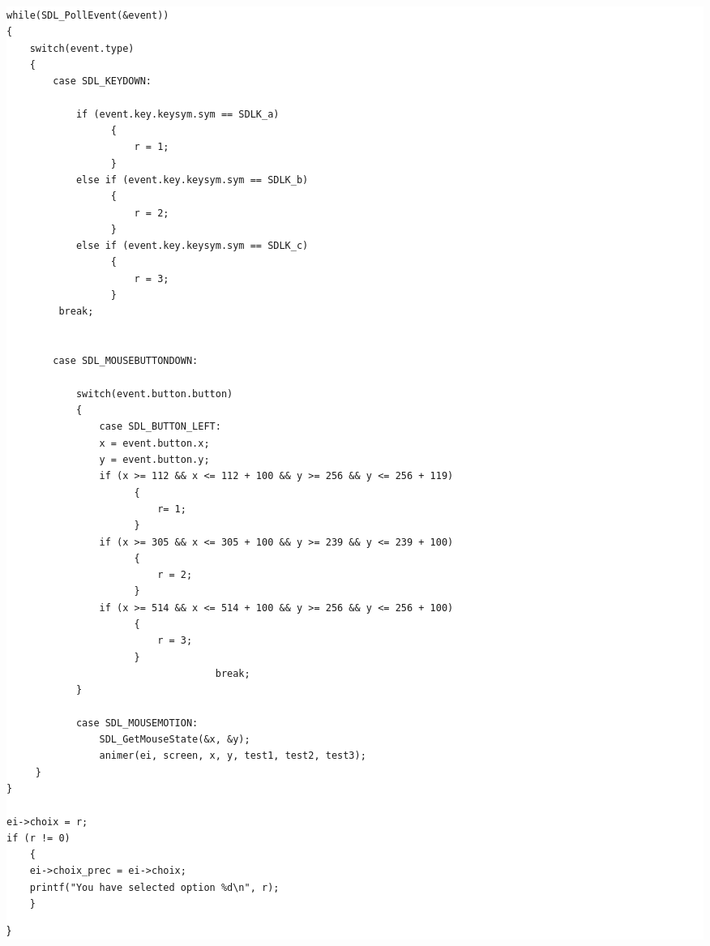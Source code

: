     while(SDL_PollEvent(&event))
    {
        switch(event.type)
        {
            case SDL_KEYDOWN:

                if (event.key.keysym.sym == SDLK_a)
		              {
		                  r = 1;
		              }
                else if (event.key.keysym.sym == SDLK_b)
		              {
		                  r = 2;
		              }
                else if (event.key.keysym.sym == SDLK_c)
		              {
		                  r = 3;
		              }
             break;
								
				
			case SDL_MOUSEBUTTONDOWN:
				 
				switch(event.button.button)
				{
                	case SDL_BUTTON_LEFT:
                    x = event.button.x;
                    y = event.button.y;
                    if (x >= 112 && x <= 112 + 100 && y >= 256 && y <= 256 + 119)
		                  {
		                      r= 1;
		                  }
                    if (x >= 305 && x <= 305 + 100 && y >= 239 && y <= 239 + 100)
		                  {
		                      r = 2;
		                  }
                    if (x >= 514 && x <= 514 + 100 && y >= 256 && y <= 256 + 100)
		                  {
		                      r = 3;
		                  }
										break;
                }

				case SDL_MOUSEMOTION:
					SDL_GetMouseState(&x, &y);
					animer(ei, screen, x, y, test1, test2, test3);
         }
	}

    ei->choix = r;
    if (r != 0)
    	{
        ei->choix_prec = ei->choix;
        printf("You have selected option %d\n", r);
    	}
}
